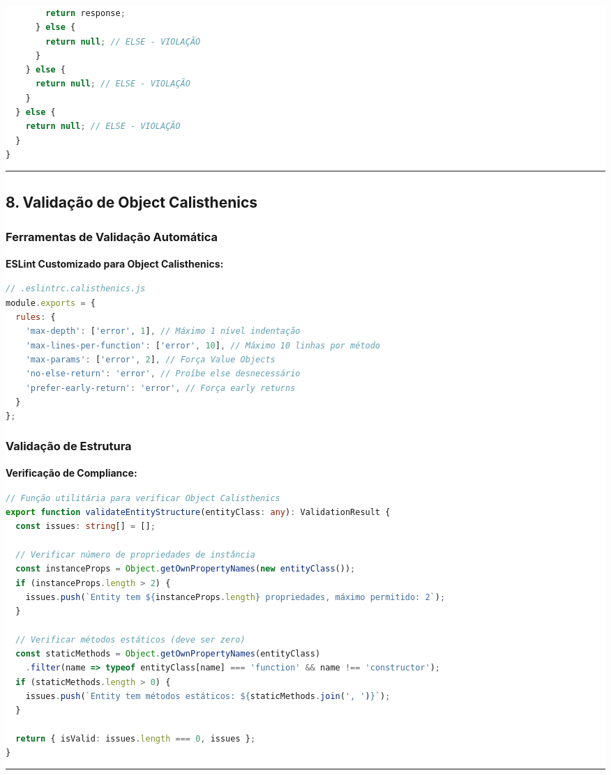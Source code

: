 ```typescript
        return response;
      } else {
        return null; // ELSE - VIOLAÇÃO
      }
    } else {
      return null; // ELSE - VIOLAÇÃO
    }
  } else {
    return null; // ELSE - VIOLAÇÃO
  }
}
```

---

## 8. Validação de Object Calisthenics

### Ferramentas de Validação Automática

**ESLint Customizado para Object Calisthenics:**
```javascript
// .eslintrc.calisthenics.js
module.exports = {
  rules: {
    'max-depth': ['error', 1], // Máximo 1 nível indentação
    'max-lines-per-function': ['error', 10], // Máximo 10 linhas por método
    'max-params': ['error', 2], // Força Value Objects
    'no-else-return': 'error', // Proíbe else desnecessário
    'prefer-early-return': 'error', // Força early returns
  }
};
```

### Validação de Estrutura

**Verificação de Compliance:**
```typescript
// Função utilitária para verificar Object Calisthenics
export function validateEntityStructure(entityClass: any): ValidationResult {
  const issues: string[] = [];
  
  // Verificar número de propriedades de instância
  const instanceProps = Object.getOwnPropertyNames(new entityClass());
  if (instanceProps.length > 2) {
    issues.push(`Entity tem ${instanceProps.length} propriedades, máximo permitido: 2`);
  }
  
  // Verificar métodos estáticos (deve ser zero)
  const staticMethods = Object.getOwnPropertyNames(entityClass)
    .filter(name => typeof entityClass[name] === 'function' && name !== 'constructor');
  if (staticMethods.length > 0) {
    issues.push(`Entity tem métodos estáticos: ${staticMethods.join(', ')}`);
  }
  
  return { isValid: issues.length === 0, issues };
}
```

---